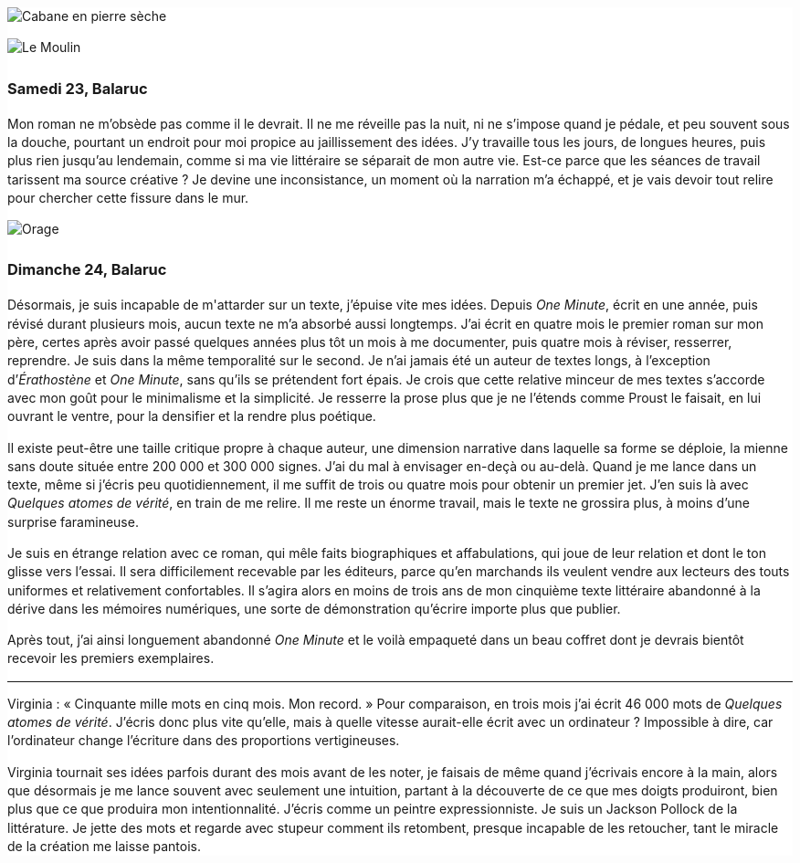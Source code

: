 ![Cabane en pierre sèche](https://tcrouzet.comhttps://tcrouzet.com/images_tc/2022/05/IMG_7090.jpeg)

![Le Moulin](https://tcrouzet.comhttps://tcrouzet.com/images_tc/2022/05/IMG_7093.jpeg)

### Samedi 23, Balaruc

Mon roman ne m’obsède pas comme il le devrait. Il ne me réveille pas la nuit, ni ne s’impose quand je pédale, et peu souvent sous la douche, pourtant un endroit pour moi propice au jaillissement des idées. J’y travaille tous les jours, de longues heures, puis plus rien jusqu’au lendemain, comme si ma vie littéraire se séparait de mon autre vie. Est-ce parce que les séances de travail tarissent ma source créative ? Je devine une inconsistance, un moment où la narration m’a échappé, et je vais devoir tout relire pour chercher cette fissure dans le mur.

![Orage](https://tcrouzet.comhttps://tcrouzet.com/images_tc/2022/05/IMG_7097.jpeg)

### Dimanche 24, Balaruc

Désormais, je suis incapable de m'attarder sur un texte, j’épuise vite mes idées. Depuis *One Minute*, écrit en une année, puis révisé durant plusieurs mois, aucun texte ne m’a absorbé aussi longtemps. J’ai écrit en quatre mois le premier roman sur mon père, certes après avoir passé quelques années plus tôt un mois à me documenter, puis quatre mois à réviser, resserrer, reprendre. Je suis dans la même temporalité sur le second. Je n’ai jamais été un auteur de textes longs, à l’exception d’*Érathostène* et *One Minute*, sans qu’ils se prétendent fort épais. Je crois que cette relative minceur de mes textes s’accorde avec mon goût pour le minimalisme et la simplicité. Je resserre la prose plus que je ne l’étends comme Proust le faisait, en lui ouvrant le ventre, pour la densifier et la rendre plus poétique.

Il existe peut-être une taille critique propre à chaque auteur, une dimension narrative dans laquelle sa forme se déploie, la mienne sans doute située entre 200 000 et 300 000 signes. J’ai du mal à envisager en-deçà ou au-delà. Quand je me lance dans un texte, même si j’écris peu quotidiennement, il me suffit de trois ou quatre mois pour obtenir un premier jet. J’en suis là avec *Quelques atomes de vérité*, en train de me relire. Il me reste un énorme travail, mais le texte ne grossira plus, à moins d’une surprise faramineuse.

Je suis en étrange relation avec ce roman, qui mêle faits biographiques et affabulations, qui joue de leur relation et dont le ton glisse vers l’essai. Il sera difficilement recevable par les éditeurs, parce qu’en marchands ils veulent vendre aux lecteurs des touts uniformes et relativement confortables. Il s’agira alors en moins de trois ans de mon cinquième texte littéraire abandonné à la dérive dans les mémoires numériques, une sorte de démonstration qu’écrire importe plus que publier.

Après tout, j’ai ainsi longuement abandonné *One Minute* et le voilà empaqueté dans un beau coffret dont je devrais bientôt recevoir les premiers exemplaires.

---

Virginia : « Cinquante mille mots en cinq mois. Mon record. » Pour comparaison, en trois mois j’ai écrit 46 000 mots de *Quelques atomes de vérité*. J’écris donc plus vite qu’elle, mais à quelle vitesse aurait-elle écrit avec un ordinateur ? Impossible à dire, car l’ordinateur change l’écriture dans des proportions vertigineuses.

Virginia tournait ses idées parfois durant des mois avant de les noter, je faisais de même quand j’écrivais encore à la main, alors que désormais je me lance souvent avec seulement une intuition, partant à la découverte de ce que mes doigts produiront, bien plus que ce que produira mon intentionnalité. J’écris comme un peintre expressionniste. Je suis un Jackson Pollock de la littérature. Je jette des mots et regarde avec stupeur comment ils retombent, presque incapable de les retoucher, tant le miracle de la création me laisse pantois.
